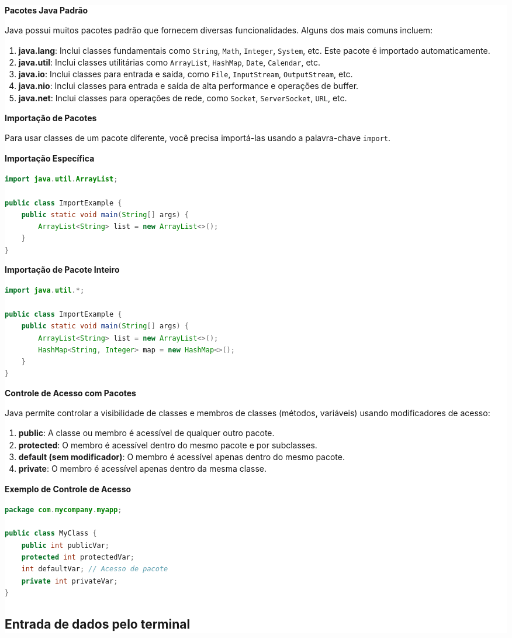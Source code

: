 **Pacotes Java Padrão**

Java possui muitos pacotes padrão que fornecem diversas funcionalidades. Alguns dos mais comuns incluem:

1. **java.lang**: Inclui classes fundamentais como `String`, `Math`, `Integer`, `System`, etc. Este pacote é importado automaticamente.
2. **java.util**: Inclui classes utilitárias como `ArrayList`, `HashMap`, `Date`, `Calendar`, etc.
3. **java.io**: Inclui classes para entrada e saída, como `File`, `InputStream`, `OutputStream`, etc.
4. **java.nio**: Inclui classes para entrada e saída de alta performance e operações de buffer.
5. **java.net**: Inclui classes para operações de rede, como `Socket`, `ServerSocket`, `URL`, etc.

**Importação de Pacotes**

Para usar classes de um pacote diferente, você precisa importá-las usando a palavra-chave `import`.

**Importação Específica**

```java
import java.util.ArrayList;

public class ImportExample {
    public static void main(String[] args) {
        ArrayList<String> list = new ArrayList<>();
    }
}
```

**Importação de Pacote Inteiro**

```java
import java.util.*;

public class ImportExample {
    public static void main(String[] args) {
        ArrayList<String> list = new ArrayList<>();
        HashMap<String, Integer> map = new HashMap<>();
    }
}
```

**Controle de Acesso com Pacotes**

Java permite controlar a visibilidade de classes e membros de classes (métodos, variáveis) usando modificadores de acesso:

1. **public**: A classe ou membro é acessível de qualquer outro pacote.
2. **protected**: O membro é acessível dentro do mesmo pacote e por subclasses.
3. **default (sem modificador)**: O membro é acessível apenas dentro do mesmo pacote.
4. **private**: O membro é acessível apenas dentro da mesma classe.

**Exemplo de Controle de Acesso**

```java
package com.mycompany.myapp;

public class MyClass {
    public int publicVar;
    protected int protectedVar;
    int defaultVar; // Acesso de pacote
    private int privateVar;
}

```
## Entrada de dados pelo terminal